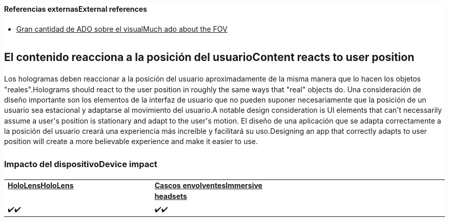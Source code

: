#### <a name="external-references"></a><span data-ttu-id="c2b4e-359">Referencias externas</span><span class="sxs-lookup"><span data-stu-id="c2b4e-359">External references</span></span>

* [<span data-ttu-id="c2b4e-360">Gran cantidad de ADO sobre el visual</span><span class="sxs-lookup"><span data-stu-id="c2b4e-360">Much ado about the FOV</span></span>](https://www.linkedin.com/pulse/hololens-much-ado-field-of-view-michael-hoffman?lipi=urn%3Ali%3Apage%3Ad_flagship3_feed%3B6iQ%2FbTevLDU93w3I2ewLJw%3D%3D)

## <a name="content-reacts-to-user-position"></a><span data-ttu-id="c2b4e-361">El contenido reacciona a la posición del usuario</span><span class="sxs-lookup"><span data-stu-id="c2b4e-361">Content reacts to user position</span></span>

<span data-ttu-id="c2b4e-362">Los hologramas deben reaccionar a la posición del usuario aproximadamente de la misma manera que lo hacen los objetos "reales".</span><span class="sxs-lookup"><span data-stu-id="c2b4e-362">Holograms should react to the user position in roughly the same ways that "real" objects do.</span></span> <span data-ttu-id="c2b4e-363">Una consideración de diseño importante son los elementos de la interfaz de usuario que no pueden suponer necesariamente que la posición de un usuario sea estacional y adaptarse al movimiento del usuario.</span><span class="sxs-lookup"><span data-stu-id="c2b4e-363">A notable design consideration is UI elements that can't necessarily assume a user's position is stationary and adapt to the user's motion.</span></span> <span data-ttu-id="c2b4e-364">El diseño de una aplicación que se adapta correctamente a la posición del usuario creará una experiencia más increíble y facilitará su uso.</span><span class="sxs-lookup"><span data-stu-id="c2b4e-364">Designing an app that correctly adapts to user position will create a more believable experience and make it easier to use.</span></span>

### <a name="device-impact"></a><span data-ttu-id="c2b4e-365">Impacto del dispositivo</span><span class="sxs-lookup"><span data-stu-id="c2b4e-365">Device impact</span></span>

<table>
    <colgroup>
    <col width="33%" />
    <col width="33%" />
    <col width="33%" />
    </colgroup>
    <tr>
        <td><span data-ttu-id="c2b4e-366"><a href="../../hololens-hardware-details.md"><strong>HoloLens</strong></a></span><span class="sxs-lookup"><span data-stu-id="c2b4e-366"><a href="../../hololens-hardware-details.md"><strong>HoloLens</strong></a></span></span></td>
        <td><span data-ttu-id="c2b4e-367"><a href="../../discover/immersive-headset-hardware-details.md"><strong>Cascos envolventes</strong></a></span><span class="sxs-lookup"><span data-stu-id="c2b4e-367"><a href="../../discover/immersive-headset-hardware-details.md"><strong>Immersive headsets</strong></a></span></span></td>
        <td></td>
    </tr>
     <tr>
        <td><span data-ttu-id="c2b4e-368">✔️</span><span class="sxs-lookup"><span data-stu-id="c2b4e-368">✔️</span></span></td>
        <td><span data-ttu-id="c2b4e-369">✔️</span><span class="sxs-lookup"><span data-stu-id="c2b4e-369">✔️</span></span></td>
        <td></td>
    </tr>
</table>

